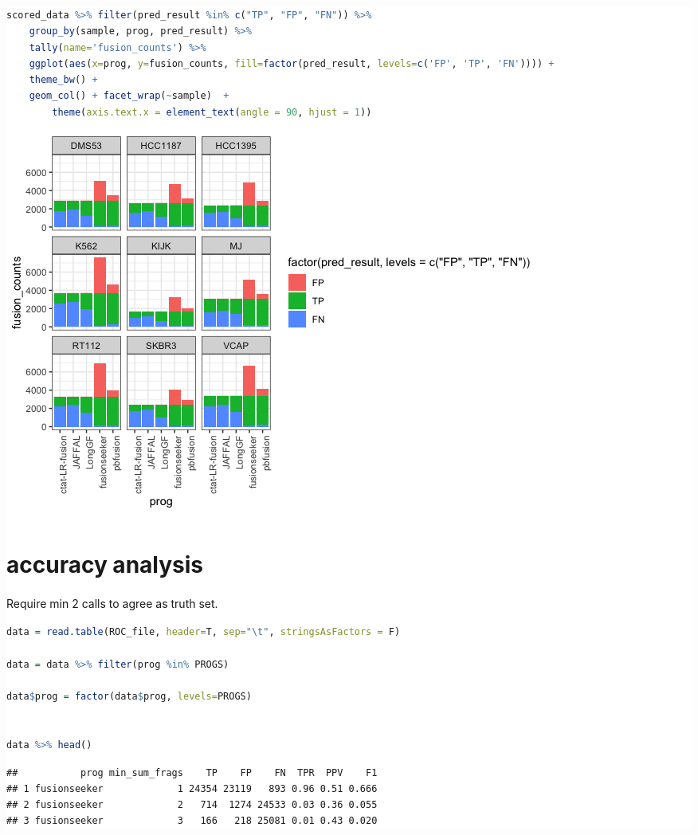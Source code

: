 ``` r
scored_data %>% filter(pred_result %in% c("TP", "FP", "FN")) %>% 
    group_by(sample, prog, pred_result) %>% 
    tally(name='fusion_counts') %>%
    ggplot(aes(x=prog, y=fusion_counts, fill=factor(pred_result, levels=c('FP', 'TP', 'FN')))) + 
    theme_bw() +
    geom_col() + facet_wrap(~sample)  +
        theme(axis.text.x = element_text(angle = 90, hjust = 1)) 
```

![](DepMap9Lines_Benchmarking.min-1-read_files/figure-gfm/unnamed-chunk-11-1.png)

# accuracy analysis

Require min 2 calls to agree as truth set.

``` r
data = read.table(ROC_file, header=T, sep="\t", stringsAsFactors = F) 

data = data %>% filter(prog %in% PROGS)

data$prog = factor(data$prog, levels=PROGS)


data %>% head()
```

    ##           prog min_sum_frags    TP    FP    FN  TPR  PPV    F1
    ## 1 fusionseeker             1 24354 23119   893 0.96 0.51 0.666
    ## 2 fusionseeker             2   714  1274 24533 0.03 0.36 0.055
    ## 3 fusionseeker             3   166   218 25081 0.01 0.43 0.020